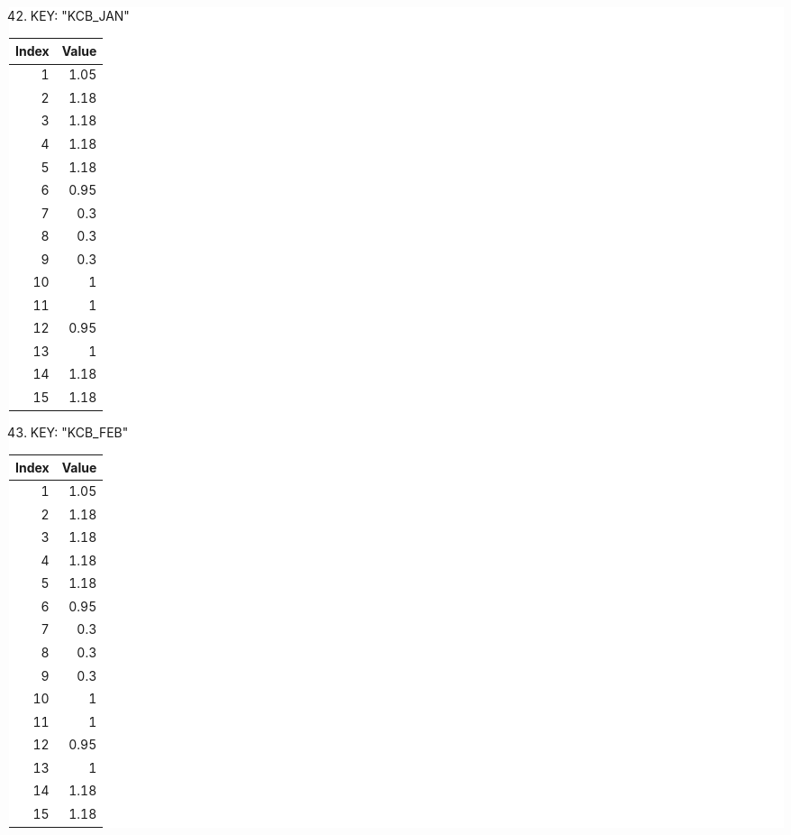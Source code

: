  42)  KEY: "KCB_JAN"  

|Index              |Value                                             |
|------------------:|-------------------------------------------------:|
|         1         |1.05                                              |
|         2         |1.18                                              |
|         3         |1.18                                              |
|         4         |1.18                                              |
|         5         |1.18                                              |
|         6         |0.95                                              |
|         7         |0.3                                               |
|         8         |0.3                                               |
|         9         |0.3                                               |
|        10         |1                                                 |
|        11         |1                                                 |
|        12         |0.95                                              |
|        13         |1                                                 |
|        14         |1.18                                              |
|        15         |1.18                                              |

 43)  KEY: "KCB_FEB"  

|Index              |Value                                             |
|------------------:|-------------------------------------------------:|
|         1         |1.05                                              |
|         2         |1.18                                              |
|         3         |1.18                                              |
|         4         |1.18                                              |
|         5         |1.18                                              |
|         6         |0.95                                              |
|         7         |0.3                                               |
|         8         |0.3                                               |
|         9         |0.3                                               |
|        10         |1                                                 |
|        11         |1                                                 |
|        12         |0.95                                              |
|        13         |1                                                 |
|        14         |1.18                                              |
|        15         |1.18                                              |

